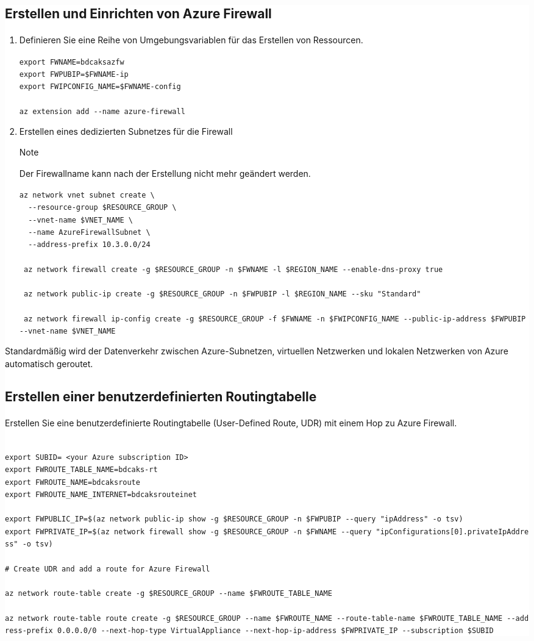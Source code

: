    ```azurecli
   ```

## <a name="create-and-set-up-azure-firewall"></a>Erstellen und Einrichten von Azure Firewall

1. Definieren Sie eine Reihe von Umgebungsvariablen für das Erstellen von Ressourcen.

   ```console
   export FWNAME=bdcaksazfw
   export FWPUBIP=$FWNAME-ip
   export FWIPCONFIG_NAME=$FWNAME-config

   az extension add --name azure-firewall
   ```

1. Erstellen eines dedizierten Subnetzes für die Firewall

   > [!NOTE]
   > Der Firewallname kann nach der Erstellung nicht mehr geändert werden.

   ```azurecli
   az network vnet subnet create \
     --resource-group $RESOURCE_GROUP \
     --vnet-name $VNET_NAME \
     --name AzureFirewallSubnet \
     --address-prefix 10.3.0.0/24

    az network firewall create -g $RESOURCE_GROUP -n $FWNAME -l $REGION_NAME --enable-dns-proxy true

    az network public-ip create -g $RESOURCE_GROUP -n $FWPUBIP -l $REGION_NAME --sku "Standard"

    az network firewall ip-config create -g $RESOURCE_GROUP -f $FWNAME -n $FWIPCONFIG_NAME --public-ip-address $FWPUBIP --vnet-name $VNET_NAME
   ```

Standardmäßig wird der Datenverkehr zwischen Azure-Subnetzen, virtuellen Netzwerken und lokalen Netzwerken von Azure automatisch geroutet. 

## <a name="create-user-defined-route-table"></a>Erstellen einer benutzerdefinierten Routingtabelle

Erstellen Sie eine benutzerdefinierte Routingtabelle (User-Defined Route, UDR) mit einem Hop zu Azure Firewall.

```azurecli

export SUBID= <your Azure subscription ID>
export FWROUTE_TABLE_NAME=bdcaks-rt
export FWROUTE_NAME=bdcaksroute
export FWROUTE_NAME_INTERNET=bdcaksrouteinet

export FWPUBLIC_IP=$(az network public-ip show -g $RESOURCE_GROUP -n $FWPUBIP --query "ipAddress" -o tsv)
export FWPRIVATE_IP=$(az network firewall show -g $RESOURCE_GROUP -n $FWNAME --query "ipConfigurations[0].privateIpAddress" -o tsv)

# Create UDR and add a route for Azure Firewall

az network route-table create -g $RESOURCE_GROUP --name $FWROUTE_TABLE_NAME

az network route-table route create -g $RESOURCE_GROUP --name $FWROUTE_NAME --route-table-name $FWROUTE_TABLE_NAME --address-prefix 0.0.0.0/0 --next-hop-type VirtualAppliance --next-hop-ip-address $FWPRIVATE_IP --subscription $SUBID

```